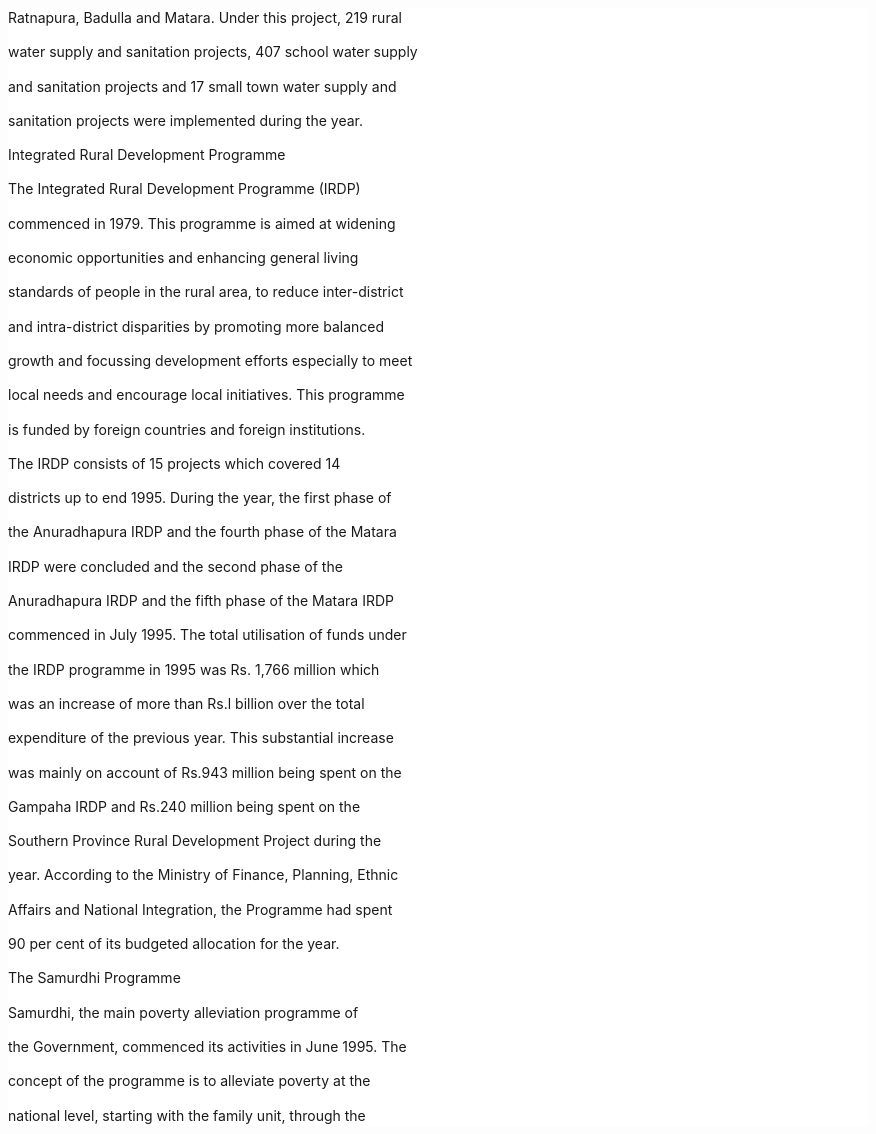 Ratnapura, Badulla and Matara. Under this project, 219 rural

water supply and sanitation projects, 407 school water supply

and sanitation projects and 17 small town water supply and

sanitation projects were implemented during the year.

Integrated Rural Development Programme

The Integrated Rural Development Programme (IRDP)

commenced in 1979. This programme is aimed at widening

economic opportunities and enhancing general living

standards of people in the rural area, to reduce inter-district

and intra-district disparities by promoting more balanced

growth and focussing development efforts especially to meet

local needs and encourage local initiatives. This programme

is funded by foreign countries and foreign institutions.

The IRDP consists of 15 projects which covered 14

districts up to end 1995. During the year, the first phase of

the Anuradhapura IRDP and the fourth phase of the Matara

IRDP were concluded and the second phase of the

Anuradhapura IRDP and the fifth phase of the Matara IRDP

commenced in July 1995. The total utilisation of funds under

the IRDP programme in 1995 was Rs. 1,766 million which

was an increase of more than Rs.l billion over the total

expenditure of the previous year. This substantial increase

was mainly on account of Rs.943 million being spent on the

Gampaha IRDP and Rs.240 million being spent on the

Southern Province Rural Development Project during the

year. According to the Ministry of Finance, Planning, Ethnic

Affairs and National Integration, the Programme had spent

90 per cent of its budgeted allocation for the year.

The Samurdhi Programme

Samurdhi, the main poverty alleviation programme of

the Government, commenced its activities in June 1995. The

concept of the programme is to alleviate poverty at the

national level, starting with the family unit, through the
